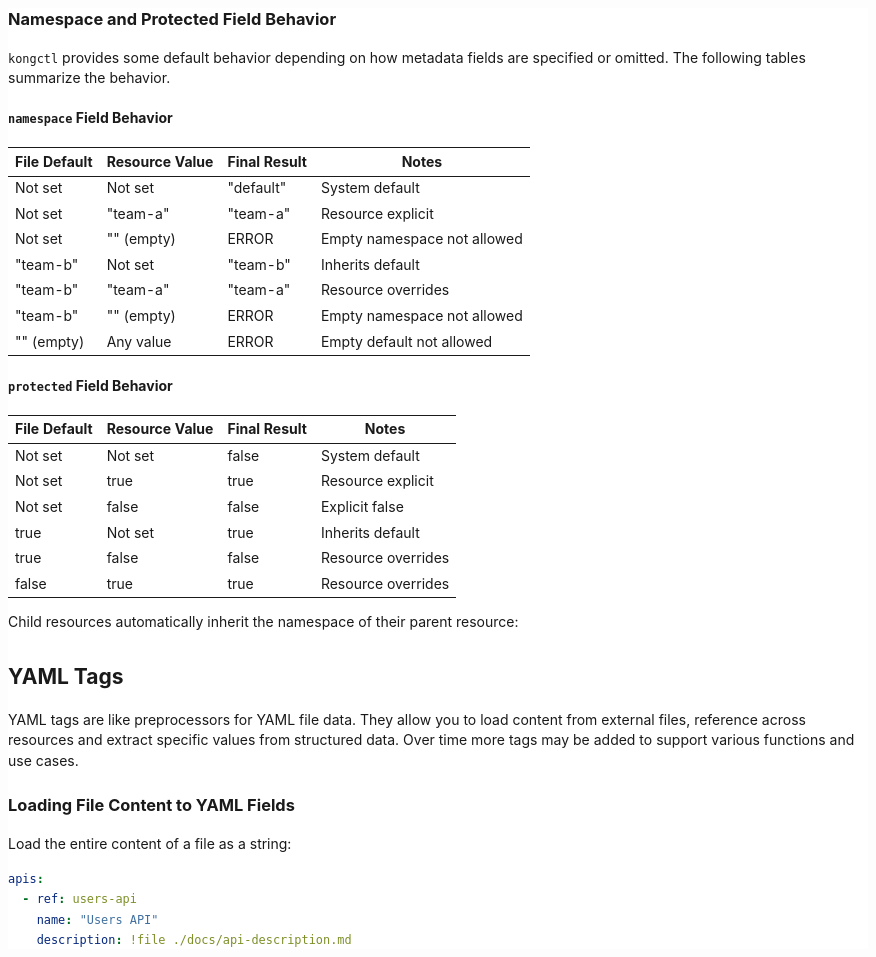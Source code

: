 ### Namespace and Protected Field Behavior

`kongctl` provides some default behavior depending on how metadata fields
are specified or omitted. The following tables summarize the behavior.

#### `namespace` Field Behavior

| File Default | Resource Value | Final Result | Notes                        |
|--------------|----------------|--------------|------------------------------|
| Not set      | Not set        | "default"    | System default               |
| Not set      | "team-a"       | "team-a"     | Resource explicit            |
| Not set      | "" (empty)     | ERROR        | Empty namespace not allowed  |
| "team-b"     | Not set        | "team-b"     | Inherits default             |
| "team-b"     | "team-a"       | "team-a"     | Resource overrides           |
| "team-b"     | "" (empty)     | ERROR        | Empty namespace not allowed  |
| "" (empty)   | Any value      | ERROR        | Empty default not allowed    |

#### `protected` Field Behavior

| File Default | Resource Value | Final Result | Notes              |
|--------------|----------------|--------------|-------------------|
| Not set      | Not set        | false        | System default     |
| Not set      | true           | true         | Resource explicit  |
| Not set      | false          | false        | Explicit false     |
| true         | Not set        | true         | Inherits default   |
| true         | false          | false        | Resource overrides |
| false        | true           | true         | Resource overrides |

Child resources automatically inherit the namespace of their parent resource:

## YAML Tags

YAML tags are like preprocessors for YAML file data. They allow you to 
load content from external files, reference across resources and extract specific
values from structured data. Over time more tags may be added to support various
functions and use cases.

### Loading File Content to YAML Fields

Load the entire content of a file as a string:

```yaml
apis:
  - ref: users-api
    name: "Users API"
    description: !file ./docs/api-description.md
```
